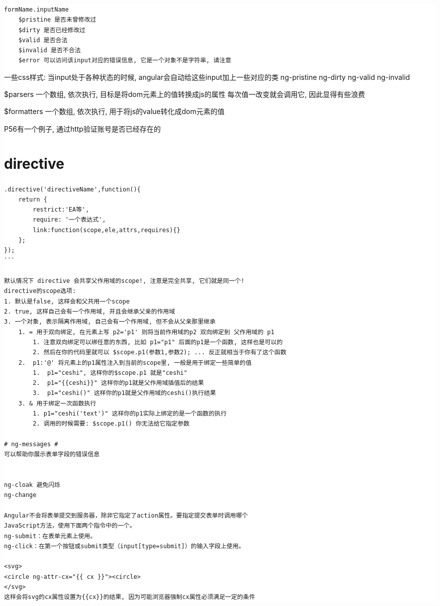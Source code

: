 ```
formName.inputName
	$pristine 是否未曾修改过
	$dirty 是否已经修改过
	$valid 是否合法
	$invalid 是否不合法
	$error 可以访问该input对应的错误信息, 它是一个对象不是字符串, 请注意
```

一些css样式:
当input处于各种状态的时候, angular会自动给这些input加上一些对应的类
ng-pristine ng-dirty ng-valid ng-invalid


$parsers 一个数组, 依次执行, 目标是将dom元素上的值转换成js的属性
每次值一改变就会调用它, 因此显得有些浪费

$formatters 一个数组, 依次执行, 用于将js的value转化成dom元素的值




P56有一个例子, 通过http验证账号是否已经存在的

# directive #
````
.directive('directiveName',function(){
	return {
		restrict:'EA等',
		require: '一个表达式',
		link:function(scope,ele,attrs,requires){}
	};
});
```

默认情况下 directive 会共享父作用域的scope!, 注意是完全共享, 它们就是同一个!
directive的scope选项:
1. 默认是false, 这样会和父共用一个scope
2. true, 这样自己会有一个作用域, 并且会继承父亲的作用域
3. 一个对象, 表示隔离作用域, 自己会有一个作用域, 但不会从父亲那里继承
	1. = 用于双向绑定, 在元素上写 p2='p1' 则将当前作用域的p2 双向绑定到 父作用域的 p1
		1. 注意双向绑定可以绑任意的东西, 比如 p1="p1" 后面的p1是一个函数, 这样也是可以的
		2. 然后在你的代码里就可以 $scope.p1(参数1,参数2); ... 反正就相当于你有了这个函数
	2.  p1:'@' 将元素上的p1属性注入到当前的scope里, 一般是用于绑定一些简单的值
		1.  p1="ceshi", 这样你的$scope.p1 就是"ceshi"
		2.  p1="{{ceshi}}" 这样你的p1就是父作用域插值后的结果
		3.  p1="ceshi()" 这样你的p1就是父作用域的ceshi()执行结果
	3. & 用于绑定一次函数执行
		1. p1="ceshi('text')" 这样你的p1实际上绑定的是一个函数的执行
		2. 调用的时候需要: $scope.p1() 你无法给它指定参数 

# ng-messages #
可以帮助你展示表单字段的错误信息


ng-cloak 避免闪烁
ng-change

Angular不会将表单提交到服务器，除非它指定了action属性。要指定提交表单时调用哪个
JavaScript方法，使用下面两个指令中的一个。
ng-submit：在表单元素上使用。
ng-click：在第一个按钮或submit类型（input[type=submit]）的输入字段上使用。

<svg>
<circle ng-attr-cx="{{ cx }}"><circle>
</svg>
这样会将svg的cx属性设置为{{cx}}的结果, 因为可能浏览器强制cx属性必须满足一定的条件
````